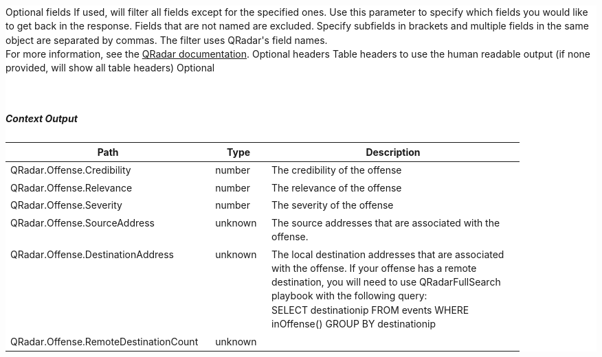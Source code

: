 <td style="width: 10px;">Optional</td>
</tr>
<tr>
<td style="width: 148px;">fields</td>
<td style="width: 508px;">If used, will filter all fields except for the specified ones. Use this parameter to specify which fields you would like to get back in the response. Fields that are not named are excluded. Specify subfields in brackets and multiple fields in the same object are separated by commas. The filter uses QRadar's field names.<br> For more information, see the <a href="https://www.ibm.com/support/knowledgecenter/SSKMKU/com.ibm.qradar.doc_cloud/9.1--siem-offenses-GET.html" target="_blank" rel="noopener">QRadar documentation</a>.</td>
<td style="width: 10px;">Optional</td>
</tr>
<tr>
<td style="width: 148px;">headers</td>
<td style="width: 508px;">Table headers to use the human readable output (if none provided, will show all table headers)</td>
<td style="width: 10px;">Optional</td>
</tr>
</tbody>
</table>
<p> </p>
<h5>Context Output</h5>
<table style="width: 748px;">
<thead>
<tr>
<th style="width: 285px;"><strong>Path</strong></th>
<th style="width: 68px;"><strong>Type</strong></th>
<th style="width: 355px;"><strong>Description</strong></th>
</tr>
</thead>
<tbody>
<tr>
<td style="width: 285px;">QRadar.Offense.Credibility</td>
<td style="width: 68px;">number</td>
<td style="width: 355px;">The credibility of the offense</td>
</tr>
<tr>
<td style="width: 285px;">QRadar.Offense.Relevance</td>
<td style="width: 68px;">number</td>
<td style="width: 355px;">The relevance of the offense</td>
</tr>
<tr>
<td style="width: 285px;">QRadar.Offense.Severity</td>
<td style="width: 68px;">number</td>
<td style="width: 355px;">The severity of the offense</td>
</tr>
<tr>
<td style="width: 285px;">QRadar.Offense.SourceAddress</td>
<td style="width: 68px;">unknown</td>
<td style="width: 355px;">The source addresses that are associated with the offense.</td>
</tr>
<tr>
<td style="width: 285px;">QRadar.Offense.DestinationAddress</td>
<td style="width: 68px;">unknown</td>
<td style="width: 355px;">The local destination addresses that are associated with the offense. If your offense has a remote destination, you will need to use QRadarFullSearch playbook with the following query:<br> SELECT destinationip FROM events WHERE inOffense() GROUP BY destinationip</td>
</tr>
<tr>
<td style="width: 285px;">QRadar.Offense.RemoteDestinationCount</td>
<td style="width: 68px;">unknown</td>